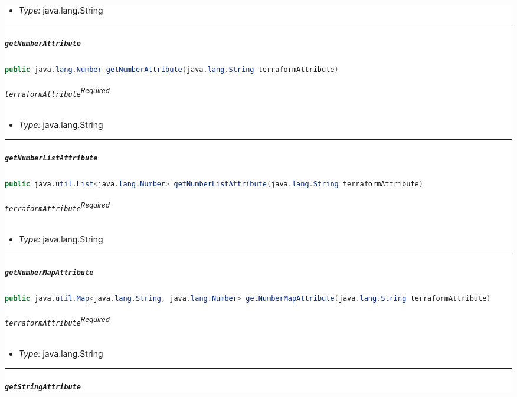 - *Type:* java.lang.String

---

##### `getNumberAttribute` <a name="getNumberAttribute" id="@cdktf/provider-cloudflare.d1Database.D1DatabaseReadReplicationOutputReference.getNumberAttribute"></a>

```java
public java.lang.Number getNumberAttribute(java.lang.String terraformAttribute)
```

###### `terraformAttribute`<sup>Required</sup> <a name="terraformAttribute" id="@cdktf/provider-cloudflare.d1Database.D1DatabaseReadReplicationOutputReference.getNumberAttribute.parameter.terraformAttribute"></a>

- *Type:* java.lang.String

---

##### `getNumberListAttribute` <a name="getNumberListAttribute" id="@cdktf/provider-cloudflare.d1Database.D1DatabaseReadReplicationOutputReference.getNumberListAttribute"></a>

```java
public java.util.List<java.lang.Number> getNumberListAttribute(java.lang.String terraformAttribute)
```

###### `terraformAttribute`<sup>Required</sup> <a name="terraformAttribute" id="@cdktf/provider-cloudflare.d1Database.D1DatabaseReadReplicationOutputReference.getNumberListAttribute.parameter.terraformAttribute"></a>

- *Type:* java.lang.String

---

##### `getNumberMapAttribute` <a name="getNumberMapAttribute" id="@cdktf/provider-cloudflare.d1Database.D1DatabaseReadReplicationOutputReference.getNumberMapAttribute"></a>

```java
public java.util.Map<java.lang.String, java.lang.Number> getNumberMapAttribute(java.lang.String terraformAttribute)
```

###### `terraformAttribute`<sup>Required</sup> <a name="terraformAttribute" id="@cdktf/provider-cloudflare.d1Database.D1DatabaseReadReplicationOutputReference.getNumberMapAttribute.parameter.terraformAttribute"></a>

- *Type:* java.lang.String

---

##### `getStringAttribute` <a name="getStringAttribute" id="@cdktf/provider-cloudflare.d1Database.D1DatabaseReadReplicationOutputReference.getStringAttribute"></a>
